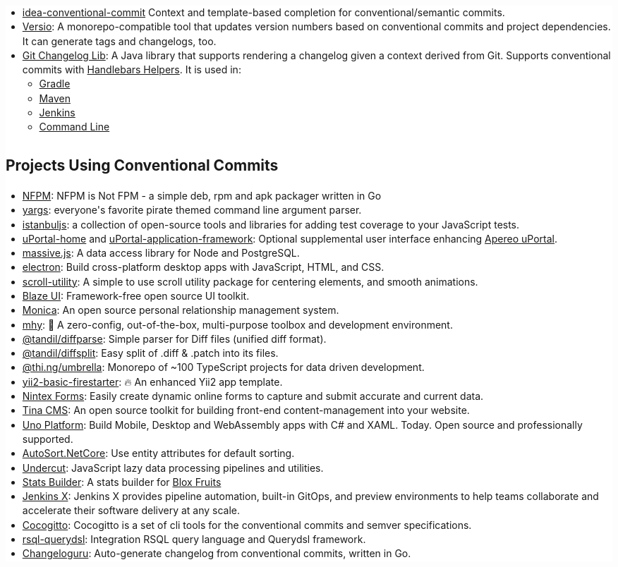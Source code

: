 * [idea-conventional-commit](https://github.com/lppedd/idea-conventional-commit) Context and template-based completion for conventional/semantic commits.
* [Versio](https://github.com/chaaz/versio): A monorepo-compatible tool that updates version numbers based on conventional commits and project dependencies. It can generate tags and changelogs, too.
* [Git Changelog Lib](https://github.com/tomasbjerre/git-changelog-lib): A Java library that supports rendering a changelog given a context derived from Git. Supports conventional commits with [Handlebars Helpers](https://github.com/tomasbjerre/git-changelog-lib#helpers). It is used in:
  * [Gradle](https://github.com/tomasbjerre/git-changelog-gradle-plugin)
  * [Maven](https://github.com/tomasbjerre/git-changelog-maven-plugin)
  * [Jenkins](https://github.com/jenkinsci/git-changelog-plugin)
  * [Command Line](https://github.com/tomasbjerre/git-changelog-command-line)

## Projects Using Conventional Commits

* [NFPM](https://github.com/goreleaser/nfpm): NFPM is Not FPM - a simple deb, rpm and apk packager written in Go
* [yargs](https://github.com/yargs/yargs): everyone's favorite pirate themed command line argument parser.
* [istanbuljs](https://github.com/istanbuljs/istanbuljs): a collection of open-source tools and libraries for adding test coverage to your JavaScript tests.
* [uPortal-home](https://github.com/UW-Madison-DoIT/angularjs-portal) and [uPortal-application-framework](https://github.com/UW-Madison-DoIT/uw-frame): Optional supplemental user interface enhancing [Apereo uPortal](https://www.apereo.org/projects/uportal).
* [massive.js](https://github.com/dmfay/massive-js): A data access library for Node and PostgreSQL.
* [electron](https://github.com/electron/electron): Build cross-platform desktop apps with JavaScript, HTML, and CSS.
* [scroll-utility](https://github.com/LeDDGroup/scroll-utility): A simple to use scroll utility package for centering elements, and smooth animations.
* [Blaze UI](https://github.com/BlazeUI/blaze): Framework-free open source UI toolkit.
* [Monica](https://github.com/monicahq/monica): An open source personal relationship management system.
* [mhy](https://mhy.js.org): 🧩 A zero-config, out-of-the-box, multi-purpose toolbox and development environment.
* [@tandil/diffparse](https://github.com/danielduarte/diffparse#readme): Simple parser for Diff files (unified diff format).
* [@tandil/diffsplit](https://github.com/danielduarte/diffsplit#readme): Easy split of .diff & .patch into its files.
* [@thi.ng/umbrella](https://github.com/thi-ng/umbrella): Monorepo of ~100 TypeScript projects for data driven development.
* [yii2-basic-firestarter](https://github.com/HunWalk/yii2-basic-firestarter): 🔥 An enhanced Yii2 app template.
* [Nintex Forms](https://www.nintex.com/workflow-automation/modern-forms/): Easily create dynamic online forms to capture and submit accurate and current data.
* [Tina CMS](https://tinacms.org): An open source toolkit for building front-end content-management into your website.
* [Uno Platform](https://platform.uno): Build Mobile, Desktop and WebAssembly apps with C# and XAML. Today. Open source and professionally supported.
* [AutoSort.NetCore](https://www.nuget.org/packages/AutoSort.NetCore/): Use entity attributes for default sorting.
* [Undercut](https://github.com/the-spyke/undercut): JavaScript lazy data processing pipelines and utilities.
* [Stats Builder](https://github.com/MarkFChavez/blox_piece_stats_builder): A stats builder for [Blox Fruits](https://www.roblox.com/games/2753915549/UPDATE-11-Blox-Fruits)
* [Jenkins X](https://jenkins-x.io/): Jenkins X provides pipeline automation, built-in GitOps, and preview environments to help teams collaborate and accelerate their software delivery at any scale.
* [Cocogitto](https://github.com/oknozor/cocogitto): Cocogitto is a set of cli tools for the conventional commits and semver specifications.
* [rsql-querydsl](https://github.com/ymind/rsql-querydsl): Integration RSQL query language and Querydsl framework.
* [Changeloguru](https://github.com/haunt98/changeloguru): Auto-generate changelog from conventional commits, written in Go.
